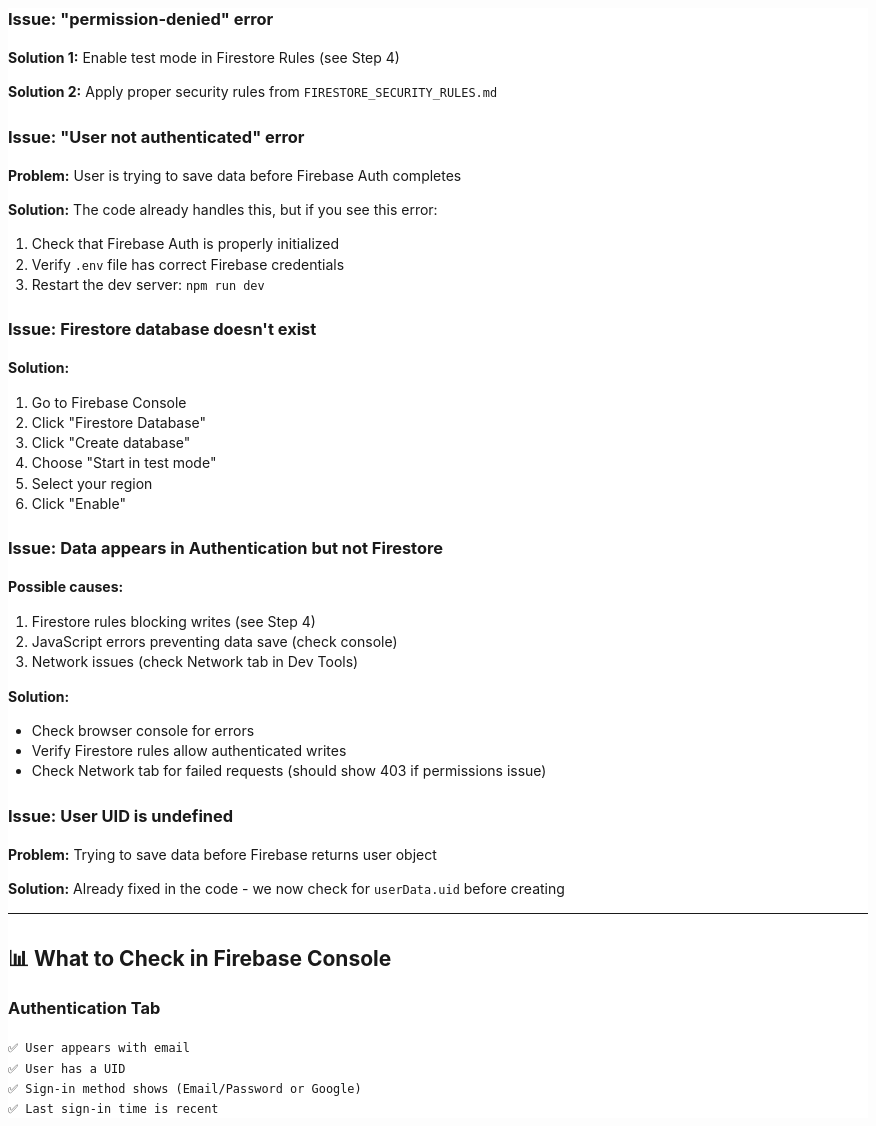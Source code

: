 ### Issue: "permission-denied" error

**Solution 1:** Enable test mode in Firestore Rules (see Step 4)

**Solution 2:** Apply proper security rules from `FIRESTORE_SECURITY_RULES.md`

### Issue: "User not authenticated" error

**Problem:** User is trying to save data before Firebase Auth completes

**Solution:** The code already handles this, but if you see this error:
1. Check that Firebase Auth is properly initialized
2. Verify `.env` file has correct Firebase credentials
3. Restart the dev server: `npm run dev`

### Issue: Firestore database doesn't exist

**Solution:**
1. Go to Firebase Console
2. Click "Firestore Database"
3. Click "Create database"
4. Choose "Start in test mode"
5. Select your region
6. Click "Enable"

### Issue: Data appears in Authentication but not Firestore

**Possible causes:**
1. Firestore rules blocking writes (see Step 4)
2. JavaScript errors preventing data save (check console)
3. Network issues (check Network tab in Dev Tools)

**Solution:**
- Check browser console for errors
- Verify Firestore rules allow authenticated writes
- Check Network tab for failed requests (should show 403 if permissions issue)

### Issue: User UID is undefined

**Problem:** Trying to save data before Firebase returns user object

**Solution:** Already fixed in the code - we now check for `userData.uid` before creating

---

## 📊 What to Check in Firebase Console

### Authentication Tab
```
✅ User appears with email
✅ User has a UID
✅ Sign-in method shows (Email/Password or Google)
✅ Last sign-in time is recent
```
